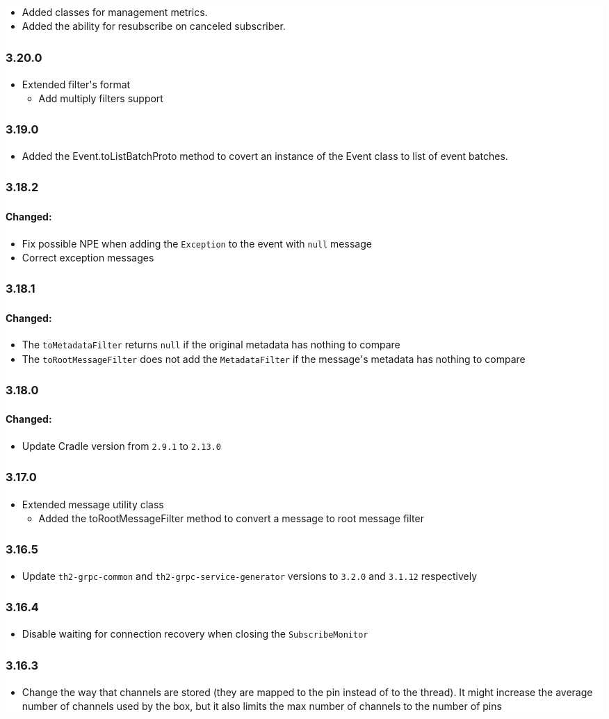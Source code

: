 + Added classes for management metrics.
+ Added the ability for resubscribe on canceled subscriber.

### 3.20.0

+ Extended filter's format
    + Add multiply filters support

### 3.19.0

+ Added the Event.toListBatchProto method to covert an instance of the Event class to list of event batches.

### 3.18.2

#### Changed:

+ Fix possible NPE when adding the `Exception` to the event with `null` message
+ Correct exception messages

### 3.18.1

#### Changed:

+ The `toMetadataFilter` returns `null` if the original metadata has nothing to compare
+ The `toRootMessageFilter` does not add the `MetadataFilter` if the message's metadata has nothing to compare

### 3.18.0

#### Changed:

+ Update Cradle version from `2.9.1` to `2.13.0`

### 3.17.0

+ Extended message utility class
    + Added the toRootMessageFilter method to convert a message to root message filter

### 3.16.5

+ Update `th2-grpc-common` and `th2-grpc-service-generator` versions to `3.2.0` and `3.1.12` respectively

### 3.16.4

+ Disable waiting for connection recovery when closing the `SubscribeMonitor`

### 3.16.3

+ Change the way that channels are stored (they are mapped to the pin instead of to the thread).
  It might increase the average number of channels used by the box, but it also limits the max number of channels to the
  number of pins
